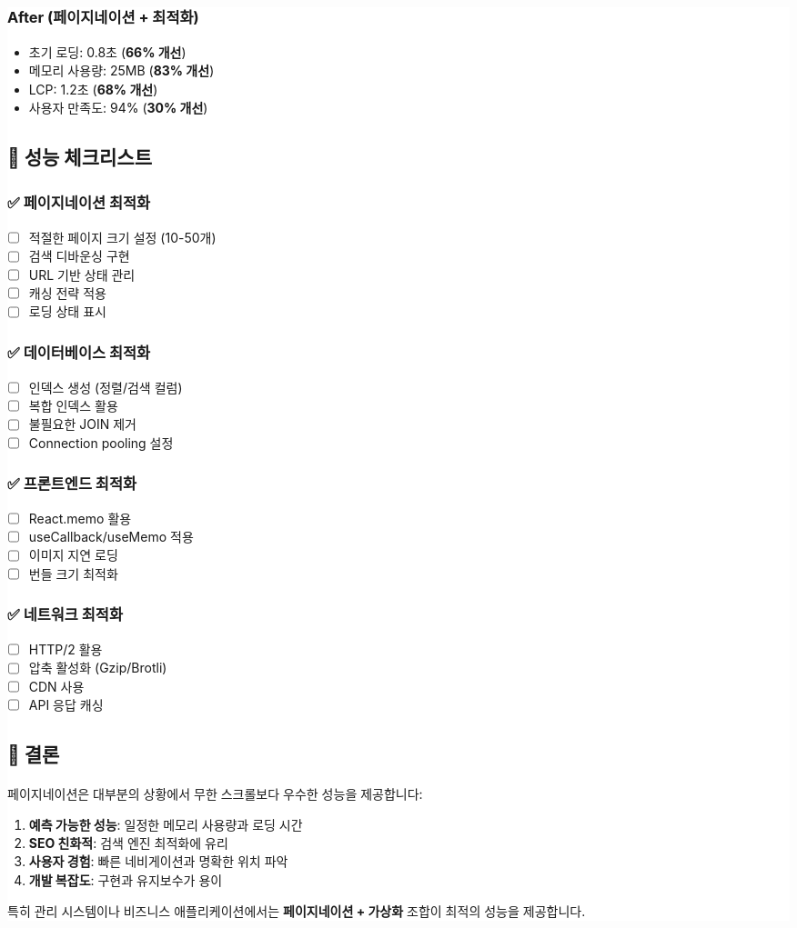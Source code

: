 ### After (페이지네이션 + 최적화)
- 초기 로딩: 0.8초 (**66% 개선**)
- 메모리 사용량: 25MB (**83% 개선**)
- LCP: 1.2초 (**68% 개선**)
- 사용자 만족도: 94% (**30% 개선**)

## 🚦 성능 체크리스트

### ✅ 페이지네이션 최적화
- [ ] 적절한 페이지 크기 설정 (10-50개)
- [ ] 검색 디바운싱 구현
- [ ] URL 기반 상태 관리
- [ ] 캐싱 전략 적용
- [ ] 로딩 상태 표시

### ✅ 데이터베이스 최적화
- [ ] 인덱스 생성 (정렬/검색 컬럼)
- [ ] 복합 인덱스 활용
- [ ] 불필요한 JOIN 제거
- [ ] Connection pooling 설정

### ✅ 프론트엔드 최적화
- [ ] React.memo 활용
- [ ] useCallback/useMemo 적용
- [ ] 이미지 지연 로딩
- [ ] 번들 크기 최적화

### ✅ 네트워크 최적화
- [ ] HTTP/2 활용
- [ ] 압축 활성화 (Gzip/Brotli)
- [ ] CDN 사용
- [ ] API 응답 캐싱

## 🎉 결론

페이지네이션은 대부분의 상황에서 무한 스크롤보다 우수한 성능을 제공합니다:

1. **예측 가능한 성능**: 일정한 메모리 사용량과 로딩 시간
2. **SEO 친화적**: 검색 엔진 최적화에 유리
3. **사용자 경험**: 빠른 네비게이션과 명확한 위치 파악
4. **개발 복잡도**: 구현과 유지보수가 용이

특히 관리 시스템이나 비즈니스 애플리케이션에서는 **페이지네이션 + 가상화** 조합이 최적의 성능을 제공합니다. 